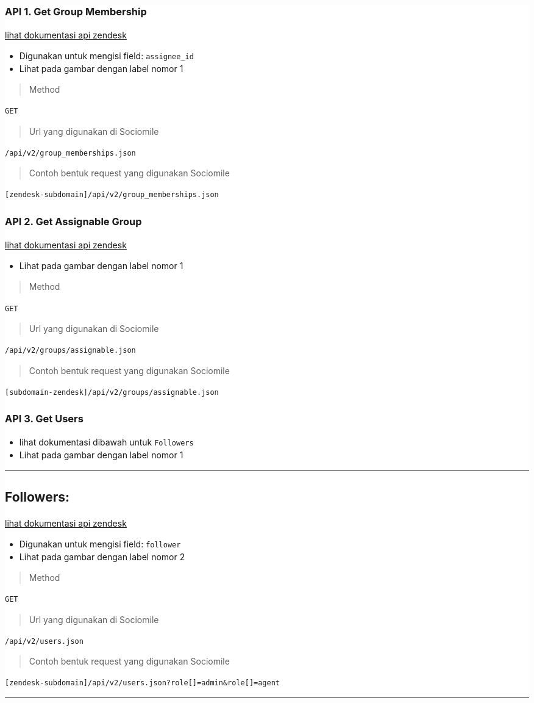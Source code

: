 ### API 1. Get Group Membership
[lihat dokumentasi api zendesk](https://developer.zendesk.com/rest_api/docs/support/group_memberships#list-memberships)
- Digunakan untuk mengisi field: ```assignee_id```
- Lihat pada gambar dengan label nomor 1
> Method
```
GET
```
> Url yang digunakan di Sociomile
```
/api/v2/group_memberships.json
```
> Contoh bentuk request yang digunakan Sociomile
```
[zendesk-subdomain]/api/v2/group_memberships.json
```
 


### API 2. Get Assignable Group
[lihat dokumentasi api zendesk](https://developer.zendesk.com/rest_api/docs/support/groups#show-assignable-groups
)
- Lihat pada gambar dengan label nomor 1

> Method 
```
GET
```
> Url yang digunakan di Sociomile
```
/api/v2/groups/assignable.json
```

> Contoh bentuk request yang digunakan Sociomile
```
[subdomain-zendesk]/api/v2/groups/assignable.json
```

### API 3. Get Users

- lihat dokumentasi dibawah untuk `Followers`
- Lihat pada gambar dengan label nomor 1
---

## Followers: 


[lihat dokumentasi api zendesk](https://developer.zendesk.com/rest_api/docs/support/users#list-users)
- Digunakan untuk mengisi field: ```follower```
- Lihat pada gambar dengan label nomor 2
> Method
```
GET
```
> Url yang digunakan di Sociomile
```
/api/v2/users.json
```
> Contoh bentuk request yang digunakan Sociomile
```
[zendesk-subdomain]/api/v2/users.json?role[]=admin&role[]=agent
```

---